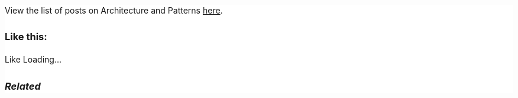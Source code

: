 View the list of posts on Architecture and Patterns [here][5].

### Like this:

Like Loading...

### _Related_

[1]: http://dotnetcodr.com/2013/10/17/the-dont-repeat-yourself-dry-design-principle-in-net-part-1/ "The Don't-Repeat-Yourself (DRY) design principle in .NET Part 1"
[2]: http://dotnetcodr.com/2013/08/12/solid-design-principles-in-net-the-single-responsibility-principle/ "SOLID design principles in .NET: the Single Responsibility Principle"
[3]: http://dotnetcodr.com/2013/08/29/solid-design-principles-in-net-the-dependency-inversion-principle-part-2-di-patterns/ "SOLID design principles in .NET: the Dependency Inversion Principle Part 2, DI patterns"
[4]: http://dotnetcodr.com/2013/08/19/solid-design-principles-in-net-the-liskov-substitution-principle/ "SOLID design principles in .NET: the Liskov Substitution Principle"
[5]: http://dotnetcodr.com/architecture-and-patterns/ "Architecture and patterns"
